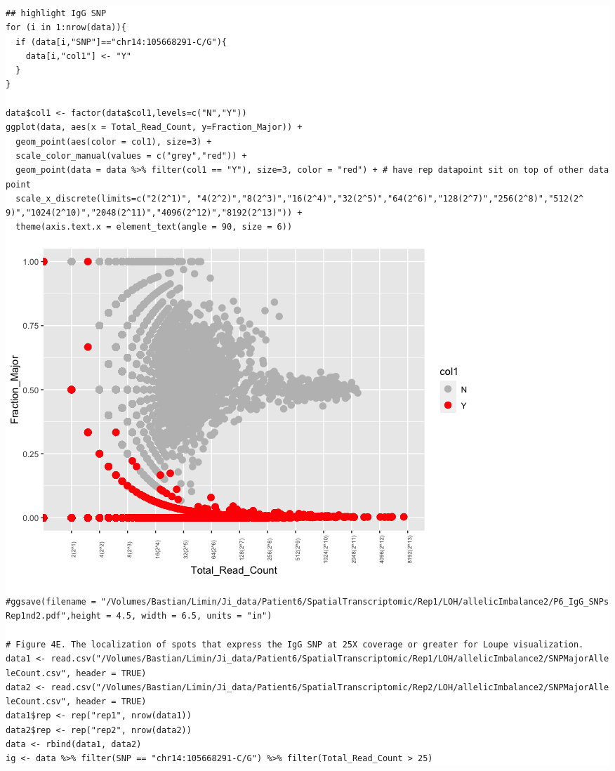     ## highlight IgG SNP
    for (i in 1:nrow(data)){
      if (data[i,"SNP"]=="chr14:105668291-C/G"){
        data[i,"col1"] <- "Y"
      }
    }

    data$col1 <- factor(data$col1,levels=c("N","Y"))
    ggplot(data, aes(x = Total_Read_Count, y=Fraction_Major)) +
      geom_point(aes(color = col1), size=3) +
      scale_color_manual(values = c("grey","red")) +
      geom_point(data = data %>% filter(col1 == "Y"), size=3, color = "red") + # have rep datapoint sit on top of other datapoint 
      scale_x_discrete(limits=c("2(2^1)", "4(2^2)","8(2^3)","16(2^4)","32(2^5)","64(2^6)","128(2^7)","256(2^8)","512(2^9)","1024(2^10)","2048(2^11)","4096(2^12)","8192(2^13)")) +
      theme(axis.text.x = element_text(angle = 90, size = 6))

![](FigTables_files/figure-markdown_strict/unnamed-chunk-17-3.png)

    #ggsave(filename = "/Volumes/Bastian/Limin/Ji_data/Patient6/SpatialTranscriptomic/Rep1/LOH/allelicImbalance2/P6_IgG_SNPsRep1nd2.pdf",height = 4.5, width = 6.5, units = "in")

    # Figure 4E. The localization of spots that express the IgG SNP at 25X coverage or greater for Loupe visualization.
    data1 <- read.csv("/Volumes/Bastian/Limin/Ji_data/Patient6/SpatialTranscriptomic/Rep1/LOH/allelicImbalance2/SNPMajorAlleleCount.csv", header = TRUE)
    data2 <- read.csv("/Volumes/Bastian/Limin/Ji_data/Patient6/SpatialTranscriptomic/Rep2/LOH/allelicImbalance2/SNPMajorAlleleCount.csv", header = TRUE)
    data1$rep <- rep("rep1", nrow(data1))
    data2$rep <- rep("rep2", nrow(data2))
    data <- rbind(data1, data2)
    ig <- data %>% filter(SNP == "chr14:105668291-C/G") %>% filter(Total_Read_Count > 25)
